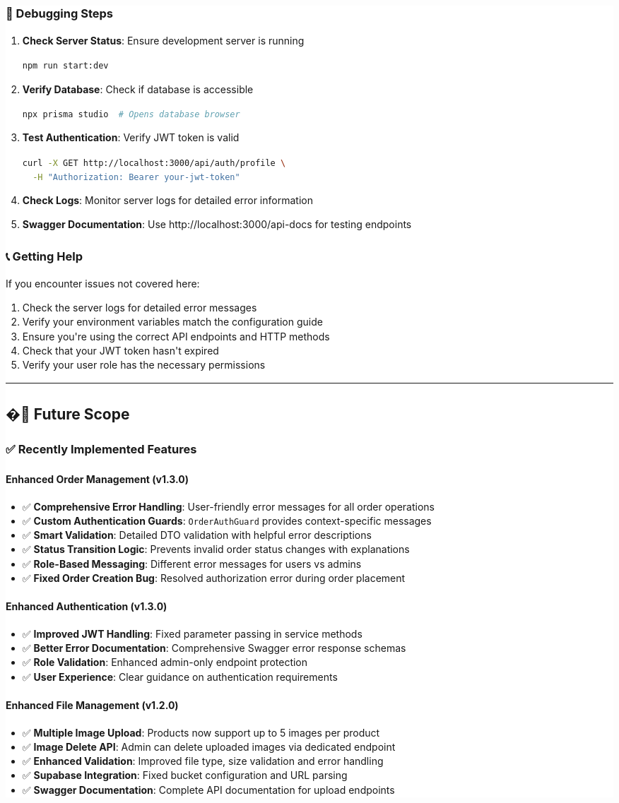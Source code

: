 ### **🐛 Debugging Steps**

1. **Check Server Status**: Ensure development server is running
   ```bash
   npm run start:dev
   ```

2. **Verify Database**: Check if database is accessible
   ```bash
   npx prisma studio  # Opens database browser
   ```

3. **Test Authentication**: Verify JWT token is valid
   ```bash
   curl -X GET http://localhost:3000/api/auth/profile \
     -H "Authorization: Bearer your-jwt-token"
   ```

4. **Check Logs**: Monitor server logs for detailed error information

5. **Swagger Documentation**: Use http://localhost:3000/api-docs for testing endpoints

### **📞 Getting Help**

If you encounter issues not covered here:
1. Check the server logs for detailed error messages
2. Verify your environment variables match the configuration guide
3. Ensure you're using the correct API endpoints and HTTP methods
4. Check that your JWT token hasn't expired
5. Verify your user role has the necessary permissions

---

## �🚀 **Future Scope**

### **✅ Recently Implemented Features**

#### **Enhanced Order Management (v1.3.0)**
- ✅ **Comprehensive Error Handling**: User-friendly error messages for all order operations
- ✅ **Custom Authentication Guards**: `OrderAuthGuard` provides context-specific messages
- ✅ **Smart Validation**: Detailed DTO validation with helpful error descriptions
- ✅ **Status Transition Logic**: Prevents invalid order status changes with explanations
- ✅ **Role-Based Messaging**: Different error messages for users vs admins
- ✅ **Fixed Order Creation Bug**: Resolved authorization error during order placement

#### **Enhanced Authentication (v1.3.0)**
- ✅ **Improved JWT Handling**: Fixed parameter passing in service methods
- ✅ **Better Error Documentation**: Comprehensive Swagger error response schemas
- ✅ **Role Validation**: Enhanced admin-only endpoint protection
- ✅ **User Experience**: Clear guidance on authentication requirements

#### **Enhanced File Management (v1.2.0)**
- ✅ **Multiple Image Upload**: Products now support up to 5 images per product
- ✅ **Image Delete API**: Admin can delete uploaded images via dedicated endpoint
- ✅ **Enhanced Validation**: Improved file type, size validation and error handling
- ✅ **Supabase Integration**: Fixed bucket configuration and URL parsing
- ✅ **Swagger Documentation**: Complete API documentation for upload endpoints
